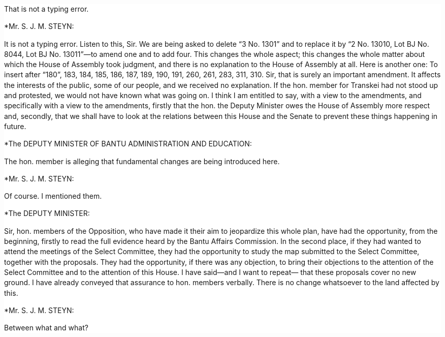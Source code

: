 <p>That is not a typing error.</p>

</speech>

<speech by="#steyn">

<from>*Mr. <person refersTo="hansard_za">S. J. M. STEYN</person>:</from>

<p>It is not a typing error. Listen to this, Sir. We are being asked to delete &#x201C;3 No. 1301&#x201D; and to replace it by &#x201C;2 No. 13010, Lot BJ No. 8044, Lot BJ No. 13011&#x201D;&#x2014;to amend one and to add four. This changes the whole aspect; this changes the whole matter about which the House of Assembly took judgment, and there is no explanation to the House of Assembly at all. Here is another one: To insert after &#x201C;180&#x201D;, 183, 184, 185, 186, 187, 189, 190, 191, 260, 261, 283, 311, 310. Sir, that is surely an important amendment. It affects the interests of the public, some of our people, and we received no explanation. If the hon. member for Transkei had not stood up and protested, we would not have known what was going on. I think I am entitled to say, with a view to the amendments, and specifically with a view to the amendments, firstly that the hon. the Deputy Minister owes the House of Assembly more respect and, secondly, that we shall have to look at the relations between this House and the Senate to prevent these things happening in future.</p>

</speech>

<speech by="#deputy_minister_of_bantu_administration_and_education">

<from>*The <person refersTo="hansard_za">DEPUTY MINISTER OF BANTU ADMINISTRATION AND EDUCATION</person>:</from>

<p>The hon. member is alleging that fundamental changes are being introduced here.</p>

</speech>

<speech by="#steyn">

<from>*Mr. <person refersTo="hansard_za">S. J. M. STEYN</person>:</from>

<p>Of course. I mentioned them.</p>

</speech>

<speech by="#deputy_minister">

<from>*The <person refersTo="hansard_za">DEPUTY MINISTER</person>:</from>

<p>Sir, hon. members of the Opposition, who have made it their aim to jeopardize this whole plan, have had the opportunity, from the beginning, firstly to read the full evidence heard by the Bantu Affairs Commission. In the second place, if they had wanted to attend the meetings of the Select Committee, they had the opportunity to study the map submitted to the Select Committee, together with the proposals. They had the opportunity, if there was any objection, to bring their objections to the attention of the Select Committee and to the attention of this House. I have said&#x2014;and I want to repeat&#x2014; that these proposals cover no new ground. I have already conveyed that assurance to hon. members verbally. There is no change whatsoever to the land affected by this.</p>

</speech>

<speech by="#steyn">

<from>*Mr. <person refersTo="hansard_za">S. J. M. STEYN</person>:</from>

<p>Between what and what&#x003F;</p>

</speech>
